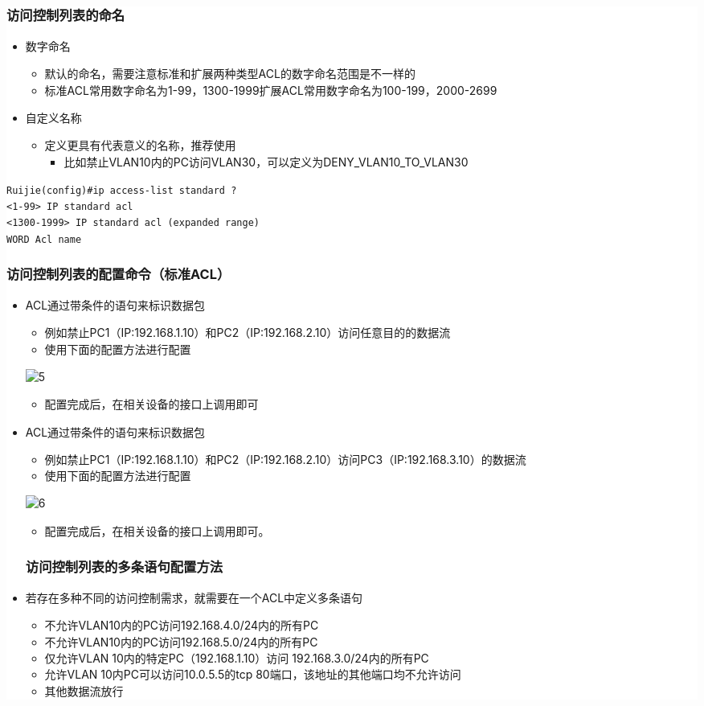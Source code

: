   ### 访问控制列表的命名

* 数字命名 

  *  默认的命名，需要注意标准和扩展两种类型ACL的数字命名范围是不一样的 
  *  标准ACL常用数字命名为1-99，1300-1999扩展ACL常用数字命名为100-199，2000-2699 

* 自定义名称 

  *  定义更具有代表意义的名称，推荐使用
     * 比如禁止VLAN10内的PC访问VLAN30，可以定义为DENY_VLAN10_TO_VLAN30

```
Ruijie(config)#ip access-list standard ?
<1-99> IP standard acl
<1300-1999> IP standard acl (expanded range)
WORD Acl name
```

### 访问控制列表的配置命令（标准ACL）

* ACL通过带条件的语句来标识数据包

  *  例如禁止PC1（IP:192.168.1.10）和PC2（IP:192.168.2.10）访问任意目的的数据流 
  *  使用下面的配置方法进行配置

  

  ![5](https://luren-1310495826.cos.ap-beijing.myqcloud.com/blog/Ruijie/20220621151332.png)

  

  * 配置完成后，在相关设备的接口上调用即可

* ACL通过带条件的语句来标识数据包 

  * 例如禁止PC1（IP:192.168.1.10）和PC2（IP:192.168.2.10）访问PC3（IP:192.168.3.10）的数据流 
  * 使用下面的配置方法进行配置

  

  ![6](https://luren-1310495826.cos.ap-beijing.myqcloud.com/blog/Ruijie/20220621151336.png)

  

  

  *  配置完成后，在相关设备的接口上调用即可。

  

  

  ### 访问控制列表的多条语句配置方法

* 若存在多种不同的访问控制需求，就需要在一个ACL中定义多条语句 

  *  不允许VLAN10内的PC访问192.168.4.0/24内的所有PC 
  *  不允许VLAN10内的PC访问192.168.5.0/24内的所有PC 
  *  仅允许VLAN 10内的特定PC（192.168.1.10）访问 192.168.3.0/24内的所有PC 
  *  允许VLAN 10内PC可以访问10.0.5.5的tcp 80端口，该地址的其他端口均不允许访问 
  *  其他数据流放行

